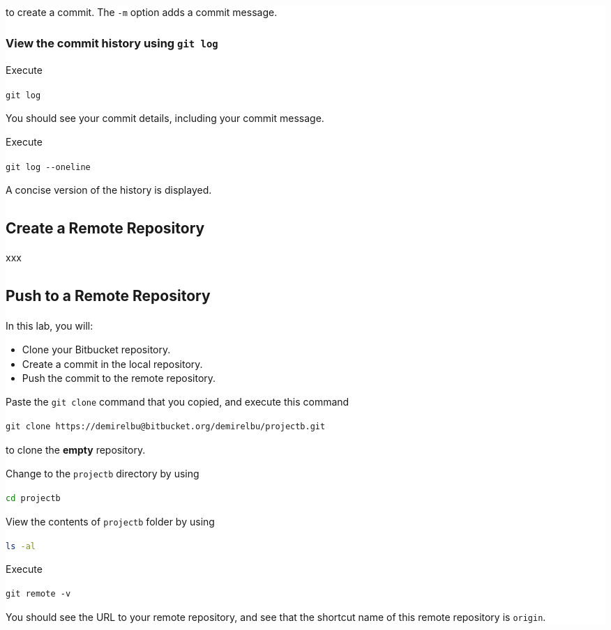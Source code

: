 to create a commit. The `-m` option adds a commit message.

### View the commit history using `git log`

Execute

```git
git log
```

You should see your commit details, including your commit message.

Execute

```git
git log --oneline
```

A concise version of the history is displayed.

## Create a Remote Repository

xxx

## Push to a Remote Repository

In this lab, you will:

* Clone your Bitbucket repository.
* Create a commit in the local repository.
* Push the commit to the remote repository.

Paste the `git clone` command that you copied, and execute this command

```git
git clone https://demirelbu@bitbucket.org/demirelbu/projectb.git
```

to clone the **empty** repository.

Change to the `projectb` directory by using

```bash
cd projectb
```

View the contents of `projectb` folder by using

```bash
ls -al
```

Execute

```git
git remote -v
```

You should see the URL to your remote repository, and see that the shortcut name of this remote repository is `origin`.
